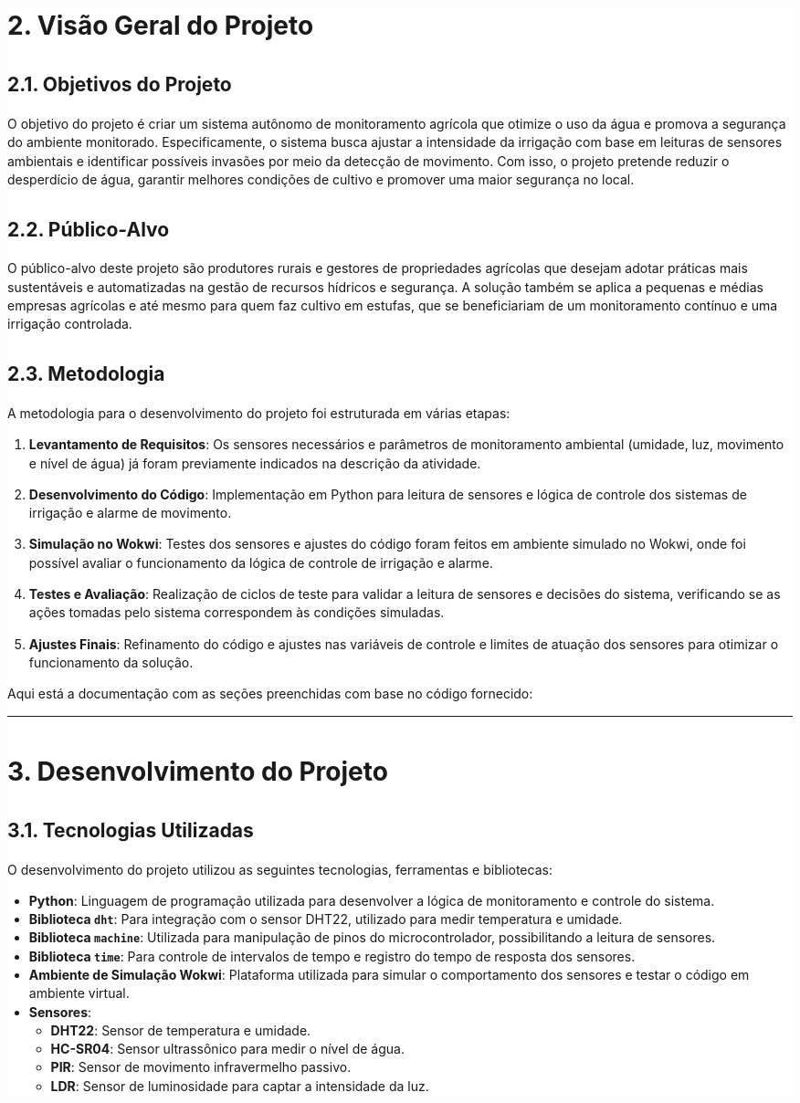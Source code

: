 # <a name="c2"></a>2. Visão Geral do Projeto

## 2.1. Objetivos do Projeto

O objetivo do projeto é criar um sistema autônomo de monitoramento agrícola que otimize o uso da água e promova a segurança do ambiente monitorado. Especificamente, o sistema busca ajustar a intensidade da irrigação com base em leituras de sensores ambientais e identificar possíveis invasões por meio da detecção de movimento. Com isso, o projeto pretende reduzir o desperdício de água, garantir melhores condições de cultivo e promover uma maior segurança no local.

## 2.2. Público-Alvo

O público-alvo deste projeto são produtores rurais e gestores de propriedades agrícolas que desejam adotar práticas mais sustentáveis e automatizadas na gestão de recursos hídricos e segurança. A solução também se aplica a pequenas e médias empresas agrícolas e até mesmo para quem faz cultivo em estufas, que se beneficiariam de um monitoramento contínuo e uma irrigação controlada.

## 2.3. Metodologia

A metodologia para o desenvolvimento do projeto foi estruturada em várias etapas:

1.  **Levantamento de Requisitos**: Os sensores necessários e parâmetros de monitoramento ambiental (umidade, luz, movimento e nível de água) já foram previamente indicados na descrição da atividade.
    
2.  **Desenvolvimento do Código**: Implementação em Python para leitura de sensores e lógica de controle dos sistemas de irrigação e alarme de movimento.
    
3.  **Simulação no Wokwi**: Testes dos sensores e ajustes do código foram feitos em ambiente simulado no Wokwi, onde foi possível avaliar o funcionamento da lógica de controle de irrigação e alarme.
    
4.  **Testes e Avaliação**: Realização de ciclos de teste para validar a leitura de sensores e decisões do sistema, verificando se as ações tomadas pelo sistema correspondem às condições simuladas.
    
5.  **Ajustes Finais**: Refinamento do código e ajustes nas variáveis de controle e limites de atuação dos sensores para otimizar o funcionamento da solução.

Aqui está a documentação com as seções preenchidas com base no código fornecido:

---

# <a name="c3"></a>3. Desenvolvimento do Projeto

## 3.1. Tecnologias Utilizadas

O desenvolvimento do projeto utilizou as seguintes tecnologias, ferramentas e bibliotecas:

- **Python**: Linguagem de programação utilizada para desenvolver a lógica de monitoramento e controle do sistema.
- **Biblioteca `dht`**: Para integração com o sensor DHT22, utilizado para medir temperatura e umidade.
- **Biblioteca `machine`**: Utilizada para manipulação de pinos do microcontrolador, possibilitando a leitura de sensores.
- **Biblioteca `time`**: Para controle de intervalos de tempo e registro do tempo de resposta dos sensores.
- **Ambiente de Simulação Wokwi**: Plataforma utilizada para simular o comportamento dos sensores e testar o código em ambiente virtual.
- **Sensores**:
  - **DHT22**: Sensor de temperatura e umidade.
  - **HC-SR04**: Sensor ultrassônico para medir o nível de água.
  - **PIR**: Sensor de movimento infravermelho passivo.
  - **LDR**: Sensor de luminosidade para captar a intensidade da luz.
